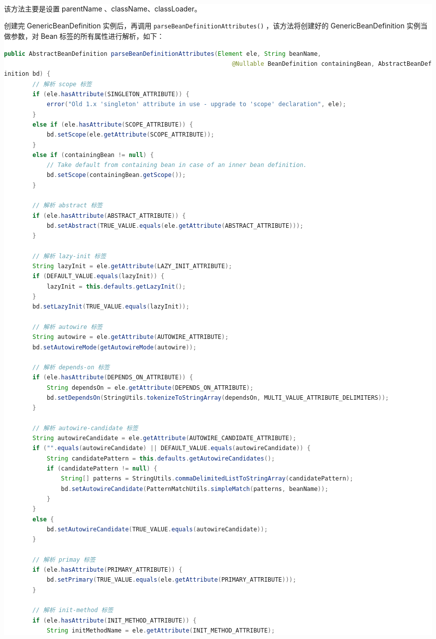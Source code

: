 该方法主要是设置 parentName 、className、classLoader。

创建完 GenericBeanDefinition 实例后，再调用 `parseBeanDefinitionAttributes()` ，该方法将创建好的 GenericBeanDefinition 实例当做参数，对 Bean 标签的所有属性进行解析，如下：

```java
public AbstractBeanDefinition parseBeanDefinitionAttributes(Element ele, String beanName,
                                                                @Nullable BeanDefinition containingBean, AbstractBeanDefinition bd) {
        // 解析 scope 标签
        if (ele.hasAttribute(SINGLETON_ATTRIBUTE)) {
            error("Old 1.x 'singleton' attribute in use - upgrade to 'scope' declaration", ele);
        }
        else if (ele.hasAttribute(SCOPE_ATTRIBUTE)) {
            bd.setScope(ele.getAttribute(SCOPE_ATTRIBUTE));
        }
        else if (containingBean != null) {
            // Take default from containing bean in case of an inner bean definition.
            bd.setScope(containingBean.getScope());
        }

        // 解析 abstract 标签
        if (ele.hasAttribute(ABSTRACT_ATTRIBUTE)) {
            bd.setAbstract(TRUE_VALUE.equals(ele.getAttribute(ABSTRACT_ATTRIBUTE)));
        }

        // 解析 lazy-init 标签
        String lazyInit = ele.getAttribute(LAZY_INIT_ATTRIBUTE);
        if (DEFAULT_VALUE.equals(lazyInit)) {
            lazyInit = this.defaults.getLazyInit();
        }
        bd.setLazyInit(TRUE_VALUE.equals(lazyInit));

        // 解析 autowire 标签
        String autowire = ele.getAttribute(AUTOWIRE_ATTRIBUTE);
        bd.setAutowireMode(getAutowireMode(autowire));

        // 解析 depends-on 标签
        if (ele.hasAttribute(DEPENDS_ON_ATTRIBUTE)) {
            String dependsOn = ele.getAttribute(DEPENDS_ON_ATTRIBUTE);
            bd.setDependsOn(StringUtils.tokenizeToStringArray(dependsOn, MULTI_VALUE_ATTRIBUTE_DELIMITERS));
        }

        // 解析 autowire-candidate 标签
        String autowireCandidate = ele.getAttribute(AUTOWIRE_CANDIDATE_ATTRIBUTE);
        if ("".equals(autowireCandidate) || DEFAULT_VALUE.equals(autowireCandidate)) {
            String candidatePattern = this.defaults.getAutowireCandidates();
            if (candidatePattern != null) {
                String[] patterns = StringUtils.commaDelimitedListToStringArray(candidatePattern);
                bd.setAutowireCandidate(PatternMatchUtils.simpleMatch(patterns, beanName));
            }
        }
        else {
            bd.setAutowireCandidate(TRUE_VALUE.equals(autowireCandidate));
        }

        // 解析 primay 标签
        if (ele.hasAttribute(PRIMARY_ATTRIBUTE)) {
            bd.setPrimary(TRUE_VALUE.equals(ele.getAttribute(PRIMARY_ATTRIBUTE)));
        }

        // 解析 init-method 标签
        if (ele.hasAttribute(INIT_METHOD_ATTRIBUTE)) {
            String initMethodName = ele.getAttribute(INIT_METHOD_ATTRIBUTE);
```